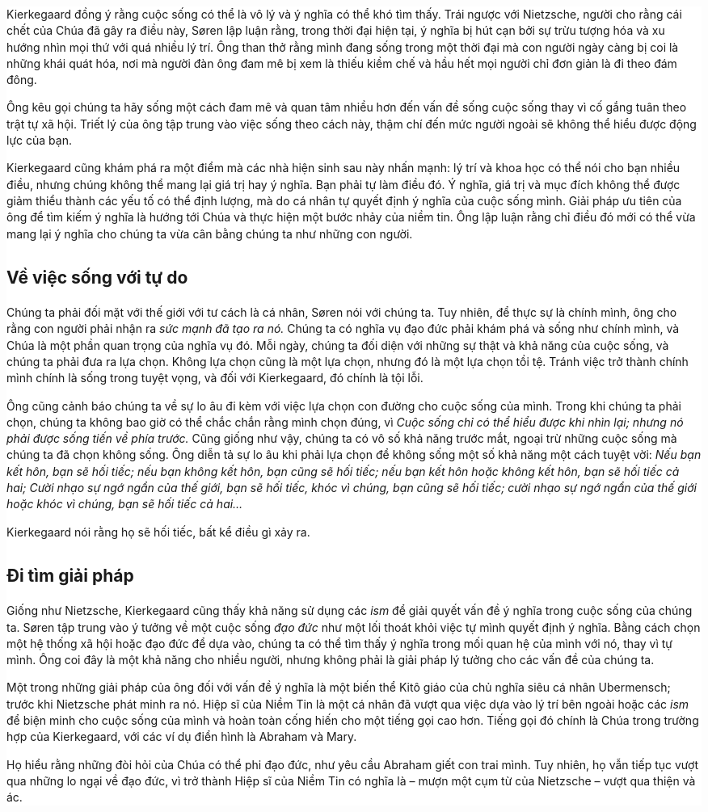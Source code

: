Kierkegaard đồng ý rằng cuộc sống có thể là vô lý và ý nghĩa có thể khó tìm thấy. Trái ngược với Nietzsche, người cho rằng cái chết của Chúa đã gây ra điều này, Søren lập luận rằng, trong thời đại hiện tại, ý nghĩa bị hút cạn bởi sự trừu tượng hóa và xu hướng nhìn mọi thứ với quá nhiều lý trí. Ông than thở rằng mình đang sống trong một thời đại mà con người ngày càng bị coi là những khái quát hóa, nơi mà người đàn ông đam mê bị xem là thiếu kiềm chế và hầu hết mọi người chỉ đơn giản là đi theo đám đông.

Ông kêu gọi chúng ta hãy sống một cách đam mê và quan tâm nhiều hơn đến vấn đề sống cuộc sống thay vì cố gắng tuân theo trật tự xã hội. Triết lý của ông tập trung vào việc sống theo cách này, thậm chí đến mức người ngoài sẽ không thể hiểu được động lực của bạn.

Kierkegaard cũng khám phá ra một điểm mà các nhà hiện sinh sau này nhấn mạnh: lý trí và khoa học có thể nói cho bạn nhiều điều, nhưng chúng không thể mang lại giá trị hay ý nghĩa. Bạn phải tự làm điều đó. Ý nghĩa, giá trị và mục đích không thể được giảm thiểu thành các yếu tố có thể định lượng, mà do cá nhân tự quyết định ý nghĩa của cuộc sống mình. Giải pháp ưu tiên của ông để tìm kiếm ý nghĩa là hướng tới Chúa và thực hiện một bước nhảy của niềm tin. Ông lập luận rằng chỉ điều đó mới có thể vừa mang lại ý nghĩa cho chúng ta vừa cân bằng chúng ta như những con người.

## Về việc sống với tự do

Chúng ta phải đối mặt với thế giới với tư cách là cá nhân, Søren nói với chúng ta. Tuy nhiên, để thực sự là chính mình, ông cho rằng con người phải nhận ra _sức mạnh đã tạo ra nó._ Chúng ta có nghĩa vụ đạo đức phải khám phá và sống như chính mình, và Chúa là một phần quan trọng của nghĩa vụ đó. Mỗi ngày, chúng ta đối diện với những sự thật và khả năng của cuộc sống, và chúng ta phải đưa ra lựa chọn. Không lựa chọn cũng là một lựa chọn, nhưng đó là một lựa chọn tồi tệ. Tránh việc trở thành chính mình chính là sống trong tuyệt vọng, và đối với Kierkegaard, đó chính là tội lỗi.

Ông cũng cảnh báo chúng ta về sự lo âu đi kèm với việc lựa chọn con đường cho cuộc sống của mình. Trong khi chúng ta phải chọn, chúng ta không bao giờ có thể chắc chắn rằng mình chọn đúng, vì _Cuộc sống chỉ có thể hiểu được khi nhìn lại; nhưng nó phải được sống tiến về phía trước._ Cũng giống như vậy, chúng ta có vô số khả năng trước mắt, ngoại trừ những cuộc sống mà chúng ta đã chọn không sống. Ông diễn tả sự lo âu khi phải lựa chọn để không sống một số khả năng một cách tuyệt vời: _Nếu bạn kết hôn, bạn sẽ hối tiếc; nếu bạn không kết hôn, bạn cũng sẽ hối tiếc; nếu bạn kết hôn hoặc không kết hôn, bạn sẽ hối tiếc cả hai; Cười nhạo sự ngớ ngẩn của thế giới, bạn sẽ hối tiếc, khóc vì chúng, bạn cũng sẽ hối tiếc; cười nhạo sự ngớ ngẩn của thế giới hoặc khóc vì chúng, bạn sẽ hối tiếc cả hai…_

Kierkegaard nói rằng họ sẽ hối tiếc, bất kể điều gì xảy ra.

## Đi tìm giải pháp

Giống như Nietzsche, Kierkegaard cũng thấy khả năng sử dụng các _ism_ để giải quyết vấn đề ý nghĩa trong cuộc sống của chúng ta. Søren tập trung vào ý tưởng về một cuộc sống _đạo đức_ như một lối thoát khỏi việc tự mình quyết định ý nghĩa. Bằng cách chọn một hệ thống xã hội hoặc đạo đức để dựa vào, chúng ta có thể tìm thấy ý nghĩa trong mối quan hệ của mình với nó, thay vì tự mình. Ông coi đây là một khả năng cho nhiều người, nhưng không phải là giải pháp lý tưởng cho các vấn đề của chúng ta.

Một trong những giải pháp của ông đối với vấn đề ý nghĩa là một biến thể Kitô giáo của chủ nghĩa siêu cá nhân Ubermensch; trước khi Nietzsche phát minh ra nó. Hiệp sĩ của Niềm Tin là một cá nhân đã vượt qua việc dựa vào lý trí bên ngoài hoặc các _ism_ để biện minh cho cuộc sống của mình và hoàn toàn cống hiến cho một tiếng gọi cao hơn. Tiếng gọi đó chính là Chúa trong trường hợp của Kierkegaard, với các ví dụ điển hình là Abraham và Mary.

Họ hiểu rằng những đòi hỏi của Chúa có thể phi đạo đức, như yêu cầu Abraham giết con trai mình. Tuy nhiên, họ vẫn tiếp tục vượt qua những lo ngại về đạo đức, vì trở thành Hiệp sĩ của Niềm Tin có nghĩa là – mượn một cụm từ của Nietzsche – vượt qua thiện và ác.
